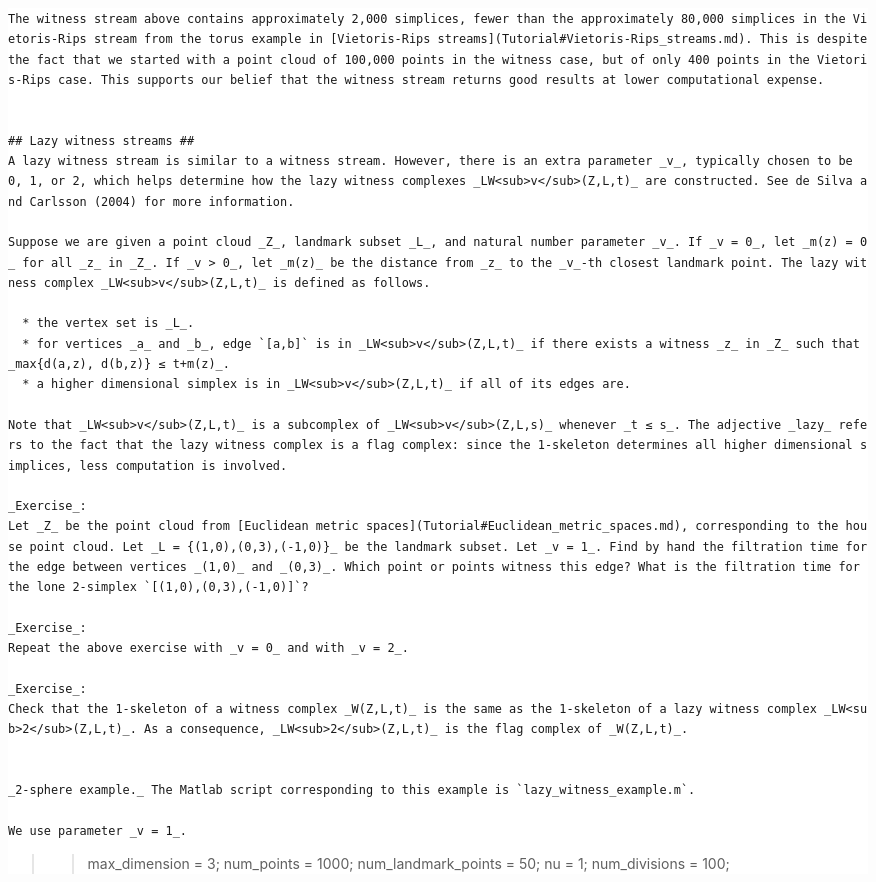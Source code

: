 ```
The witness stream above contains approximately 2,000 simplices, fewer than the approximately 80,000 simplices in the Vietoris-Rips stream from the torus example in [Vietoris-Rips streams](Tutorial#Vietoris-Rips_streams.md). This is despite the fact that we started with a point cloud of 100,000 points in the witness case, but of only 400 points in the Vietoris-Rips case. This supports our belief that the witness stream returns good results at lower computational expense.


## Lazy witness streams ##
A lazy witness stream is similar to a witness stream. However, there is an extra parameter _v_, typically chosen to be 0, 1, or 2, which helps determine how the lazy witness complexes _LW<sub>v</sub>(Z,L,t)_ are constructed. See de Silva and Carlsson (2004) for more information.

Suppose we are given a point cloud _Z_, landmark subset _L_, and natural number parameter _v_. If _v = 0_, let _m(z) = 0_ for all _z_ in _Z_. If _v > 0_, let _m(z)_ be the distance from _z_ to the _v_-th closest landmark point. The lazy witness complex _LW<sub>v</sub>(Z,L,t)_ is defined as follows.

  * the vertex set is _L_.
  * for vertices _a_ and _b_, edge `[a,b]` is in _LW<sub>v</sub>(Z,L,t)_ if there exists a witness _z_ in _Z_ such that _max{d(a,z), d(b,z)} ≤ t+m(z)_.
  * a higher dimensional simplex is in _LW<sub>v</sub>(Z,L,t)_ if all of its edges are.

Note that _LW<sub>v</sub>(Z,L,t)_ is a subcomplex of _LW<sub>v</sub>(Z,L,s)_ whenever _t ≤ s_. The adjective _lazy_ refers to the fact that the lazy witness complex is a flag complex: since the 1-skeleton determines all higher dimensional simplices, less computation is involved.

_Exercise_:
Let _Z_ be the point cloud from [Euclidean metric spaces](Tutorial#Euclidean_metric_spaces.md), corresponding to the house point cloud. Let _L = {(1,0),(0,3),(-1,0)}_ be the landmark subset. Let _v = 1_. Find by hand the filtration time for the edge between vertices _(1,0)_ and _(0,3)_. Which point or points witness this edge? What is the filtration time for the lone 2-simplex `[(1,0),(0,3),(-1,0)]`?

_Exercise_:
Repeat the above exercise with _v = 0_ and with _v = 2_.

_Exercise_:
Check that the 1-skeleton of a witness complex _W(Z,L,t)_ is the same as the 1-skeleton of a lazy witness complex _LW<sub>2</sub>(Z,L,t)_. As a consequence, _LW<sub>2</sub>(Z,L,t)_ is the flag complex of _W(Z,L,t)_.


_2-sphere example._ The Matlab script corresponding to this example is `lazy_witness_example.m`.

We use parameter _v = 1_.
```
>> max_dimension = 3; 
>> num_points = 1000; 
>> num_landmark_points = 50; 
>> nu = 1; 
>> num_divisions = 100; 
